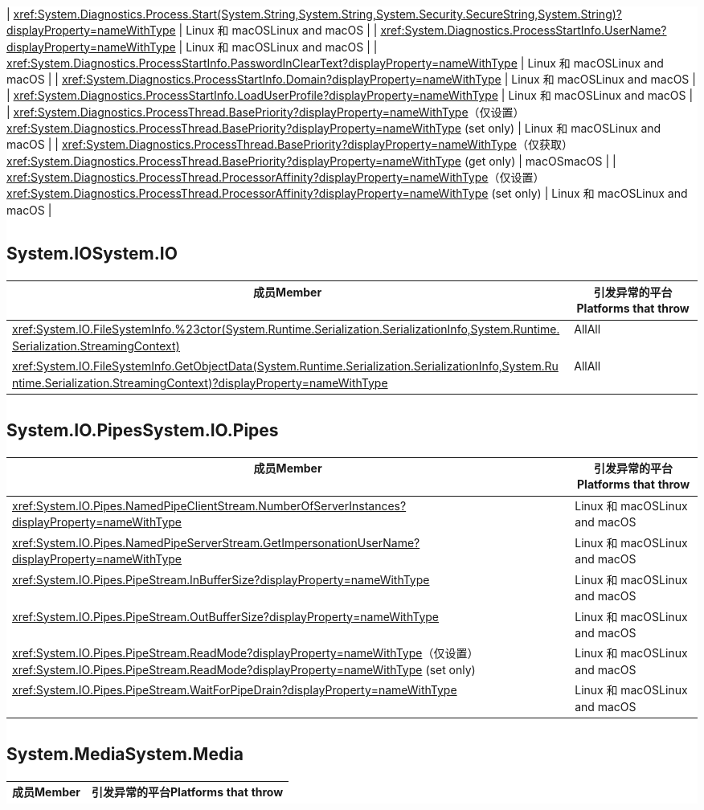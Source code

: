 | <xref:System.Diagnostics.Process.Start(System.String,System.String,System.Security.SecureString,System.String)?displayProperty=nameWithType> | <span data-ttu-id="cf1a1-180">Linux 和 macOS</span><span class="sxs-lookup"><span data-stu-id="cf1a1-180">Linux and macOS</span></span> |
| <xref:System.Diagnostics.ProcessStartInfo.UserName?displayProperty=nameWithType> | <span data-ttu-id="cf1a1-181">Linux 和 macOS</span><span class="sxs-lookup"><span data-stu-id="cf1a1-181">Linux and macOS</span></span> |
| <xref:System.Diagnostics.ProcessStartInfo.PasswordInClearText?displayProperty=nameWithType> | <span data-ttu-id="cf1a1-182">Linux 和 macOS</span><span class="sxs-lookup"><span data-stu-id="cf1a1-182">Linux and macOS</span></span> |
| <xref:System.Diagnostics.ProcessStartInfo.Domain?displayProperty=nameWithType> | <span data-ttu-id="cf1a1-183">Linux 和 macOS</span><span class="sxs-lookup"><span data-stu-id="cf1a1-183">Linux and macOS</span></span> |
| <xref:System.Diagnostics.ProcessStartInfo.LoadUserProfile?displayProperty=nameWithType> | <span data-ttu-id="cf1a1-184">Linux 和 macOS</span><span class="sxs-lookup"><span data-stu-id="cf1a1-184">Linux and macOS</span></span> |
| <span data-ttu-id="cf1a1-185"><xref:System.Diagnostics.ProcessThread.BasePriority?displayProperty=nameWithType>（仅设置）</span><span class="sxs-lookup"><span data-stu-id="cf1a1-185"><xref:System.Diagnostics.ProcessThread.BasePriority?displayProperty=nameWithType> (set only)</span></span> | <span data-ttu-id="cf1a1-186">Linux 和 macOS</span><span class="sxs-lookup"><span data-stu-id="cf1a1-186">Linux and macOS</span></span> |
| <span data-ttu-id="cf1a1-187"><xref:System.Diagnostics.ProcessThread.BasePriority?displayProperty=nameWithType>（仅获取）</span><span class="sxs-lookup"><span data-stu-id="cf1a1-187"><xref:System.Diagnostics.ProcessThread.BasePriority?displayProperty=nameWithType> (get only)</span></span> | <span data-ttu-id="cf1a1-188">macOS</span><span class="sxs-lookup"><span data-stu-id="cf1a1-188">macOS</span></span> |
| <span data-ttu-id="cf1a1-189"><xref:System.Diagnostics.ProcessThread.ProcessorAffinity?displayProperty=nameWithType>（仅设置）</span><span class="sxs-lookup"><span data-stu-id="cf1a1-189"><xref:System.Diagnostics.ProcessThread.ProcessorAffinity?displayProperty=nameWithType> (set only)</span></span> | <span data-ttu-id="cf1a1-190">Linux 和 macOS</span><span class="sxs-lookup"><span data-stu-id="cf1a1-190">Linux and macOS</span></span> |

## <a name="systemio"></a><span data-ttu-id="cf1a1-191">System.IO</span><span class="sxs-lookup"><span data-stu-id="cf1a1-191">System.IO</span></span>

| <span data-ttu-id="cf1a1-192">成员</span><span class="sxs-lookup"><span data-stu-id="cf1a1-192">Member</span></span> | <span data-ttu-id="cf1a1-193">引发异常的平台</span><span class="sxs-lookup"><span data-stu-id="cf1a1-193">Platforms that throw</span></span> |
| - | - |
| <xref:System.IO.FileSystemInfo.%23ctor(System.Runtime.Serialization.SerializationInfo,System.Runtime.Serialization.StreamingContext)> | <span data-ttu-id="cf1a1-194">All</span><span class="sxs-lookup"><span data-stu-id="cf1a1-194">All</span></span> |
| <xref:System.IO.FileSystemInfo.GetObjectData(System.Runtime.Serialization.SerializationInfo,System.Runtime.Serialization.StreamingContext)?displayProperty=nameWithType> | <span data-ttu-id="cf1a1-195">All</span><span class="sxs-lookup"><span data-stu-id="cf1a1-195">All</span></span> |

## <a name="systemiopipes"></a><span data-ttu-id="cf1a1-196">System.IO.Pipes</span><span class="sxs-lookup"><span data-stu-id="cf1a1-196">System.IO.Pipes</span></span>

| <span data-ttu-id="cf1a1-197">成员</span><span class="sxs-lookup"><span data-stu-id="cf1a1-197">Member</span></span> | <span data-ttu-id="cf1a1-198">引发异常的平台</span><span class="sxs-lookup"><span data-stu-id="cf1a1-198">Platforms that throw</span></span> |
| - | - |
| <xref:System.IO.Pipes.NamedPipeClientStream.NumberOfServerInstances?displayProperty=nameWithType> | <span data-ttu-id="cf1a1-199">Linux 和 macOS</span><span class="sxs-lookup"><span data-stu-id="cf1a1-199">Linux and macOS</span></span> |
| <xref:System.IO.Pipes.NamedPipeServerStream.GetImpersonationUserName?displayProperty=nameWithType> | <span data-ttu-id="cf1a1-200">Linux 和 macOS</span><span class="sxs-lookup"><span data-stu-id="cf1a1-200">Linux and macOS</span></span> |
| <xref:System.IO.Pipes.PipeStream.InBufferSize?displayProperty=nameWithType> | <span data-ttu-id="cf1a1-201">Linux 和 macOS</span><span class="sxs-lookup"><span data-stu-id="cf1a1-201">Linux and macOS</span></span> |
| <xref:System.IO.Pipes.PipeStream.OutBufferSize?displayProperty=nameWithType> | <span data-ttu-id="cf1a1-202">Linux 和 macOS</span><span class="sxs-lookup"><span data-stu-id="cf1a1-202">Linux and macOS</span></span> |
| <span data-ttu-id="cf1a1-203"><xref:System.IO.Pipes.PipeStream.ReadMode?displayProperty=nameWithType>（仅设置）</span><span class="sxs-lookup"><span data-stu-id="cf1a1-203"><xref:System.IO.Pipes.PipeStream.ReadMode?displayProperty=nameWithType> (set only)</span></span> | <span data-ttu-id="cf1a1-204">Linux 和 macOS</span><span class="sxs-lookup"><span data-stu-id="cf1a1-204">Linux and macOS</span></span> |
| <xref:System.IO.Pipes.PipeStream.WaitForPipeDrain?displayProperty=nameWithType> | <span data-ttu-id="cf1a1-205">Linux 和 macOS</span><span class="sxs-lookup"><span data-stu-id="cf1a1-205">Linux and macOS</span></span> |

## <a name="systemmedia"></a><span data-ttu-id="cf1a1-206">System.Media</span><span class="sxs-lookup"><span data-stu-id="cf1a1-206">System.Media</span></span>

| <span data-ttu-id="cf1a1-207">成员</span><span class="sxs-lookup"><span data-stu-id="cf1a1-207">Member</span></span> | <span data-ttu-id="cf1a1-208">引发异常的平台</span><span class="sxs-lookup"><span data-stu-id="cf1a1-208">Platforms that throw</span></span> |
| - | - |
